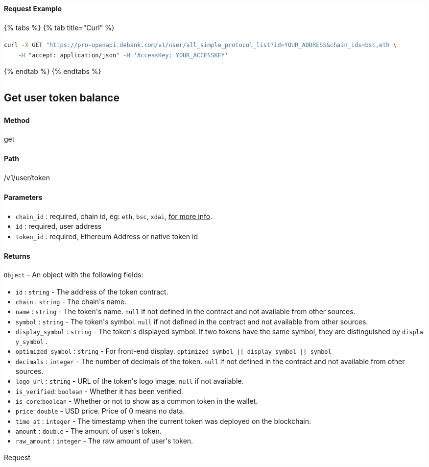 #### Request Example

{% tabs %}
{% tab title="Curl" %}
```bash
curl -X GET "https://pro-openapi.debank.com/v1/user/all_simple_protocol_list?id=YOUR_ADDRESS&chain_ids=bsc,eth \
    -H "accept: application/json" -H 'AccessKey: YOUR_ACCESSKEY'
```
{% endtab %}
{% endtabs %}

## Get user token balance

#### Method

get

#### Path

/v1/user/token

#### Parameters

* `chain_id` : required, chain id, eg: `eth`, `bsc`, `xdai`, [for more info](../chain#returns-1).
* `id` : required, user address
* `token_id` : required, Ethereum Address or native token id

#### Returns

`Object` - An object with the following fields:

* `id` : `string` - The address of the token contract.
* `chain` : `string` - The chain's name.
* `name` : `string` - The token's name. `null` if not defined in the contract and not available from other sources.
* `symbol` : `string` - The token's symbol. `null` if not defined in the contract and not available from other sources.
* `display_symbol` : `string` - The token's displayed symbol. If two tokens have the same symbol, they are distinguished by `display_symbol` .
* `optimized_symbol` : `string` - For front-end display. `optimized_symbol || display_symbol || symbol`
* `decimals` : `integer` - The number of decimals of the token. `null` if not defined in the contract and not available from other sources.
* `logo_url` : `string` - URL of the token's logo image. `null` if not available.
* `is_verified`: `boolean` - Whether it has been verified.
* `is_core`:`boolean` - Whether or not to show as a common token in the wallet.
* `price`: `double` - USD price. Price of 0 means no data.
* `time_at` : `integer` - The timestamp when the current token was deployed on the blockchain.
* `amount` : `double` - The amount of user's token.
* `raw_amount` : `integer` - The raw amount of user's token.

Request
